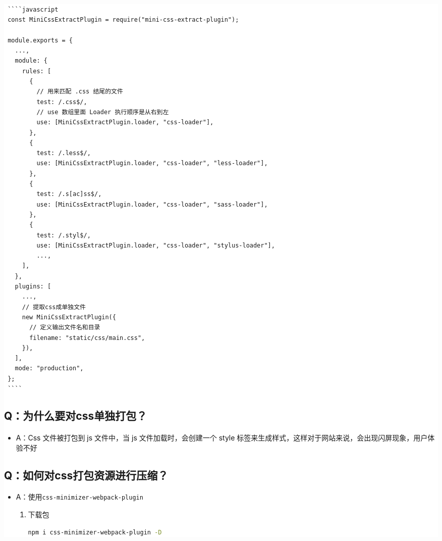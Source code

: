      ````javascript
     const MiniCssExtractPlugin = require("mini-css-extract-plugin");
     
     module.exports = {
       ...,
       module: {
         rules: [
           {
             // 用来匹配 .css 结尾的文件
             test: /.css$/,
             // use 数组里面 Loader 执行顺序是从右到左
             use: [MiniCssExtractPlugin.loader, "css-loader"],
           },
           {
             test: /.less$/,
             use: [MiniCssExtractPlugin.loader, "css-loader", "less-loader"],
           },
           {
             test: /.s[ac]ss$/,
             use: [MiniCssExtractPlugin.loader, "css-loader", "sass-loader"],
           },
           {
             test: /.styl$/,
             use: [MiniCssExtractPlugin.loader, "css-loader", "stylus-loader"],
             ...,
         ],
       },
       plugins: [
         ...,
         // 提取css成单独文件
         new MiniCssExtractPlugin({
           // 定义输出文件名和目录
           filename: "static/css/main.css",
         }),
       ],
       mode: "production",
     };
     ````

## Q：为什么要对css单独打包？

* A：Css 文件被打包到 js 文件中，当 js 文件加载时，会创建一个 style 标签来生成样式，这样对于网站来说，会出现闪屏现象，用户体验不好

## Q：如何对css打包资源进行压缩？

* A：使用`css-minimizer-webpack-plugin`

  1. 下载包

     ````bash
     npm i css-minimizer-webpack-plugin -D
     ````
